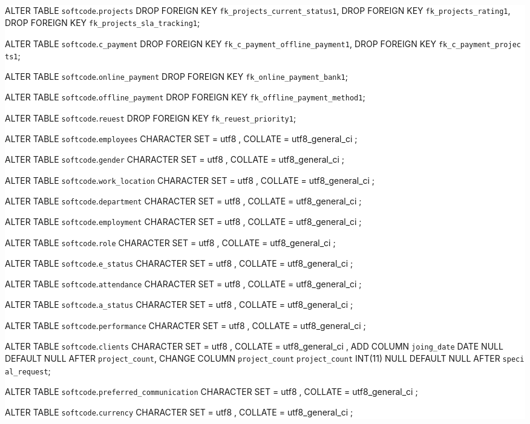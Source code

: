 ALTER TABLE `softcode`.`projects` 
DROP FOREIGN KEY `fk_projects_current_status1`,
DROP FOREIGN KEY `fk_projects_rating1`,
DROP FOREIGN KEY `fk_projects_sla_tracking1`;

ALTER TABLE `softcode`.`c_payment` 
DROP FOREIGN KEY `fk_c_payment_offline_payment1`,
DROP FOREIGN KEY `fk_c_payment_projects1`;

ALTER TABLE `softcode`.`online_payment` 
DROP FOREIGN KEY `fk_online_payment_bank1`;

ALTER TABLE `softcode`.`offline_payment` 
DROP FOREIGN KEY `fk_offline_payment_method1`;

ALTER TABLE `softcode`.`reuest` 
DROP FOREIGN KEY `fk_reuest_priority1`;

ALTER TABLE `softcode`.`employees` 
CHARACTER SET = utf8 , COLLATE = utf8_general_ci ;

ALTER TABLE `softcode`.`gender` 
CHARACTER SET = utf8 , COLLATE = utf8_general_ci ;

ALTER TABLE `softcode`.`work_location` 
CHARACTER SET = utf8 , COLLATE = utf8_general_ci ;

ALTER TABLE `softcode`.`department` 
CHARACTER SET = utf8 , COLLATE = utf8_general_ci ;

ALTER TABLE `softcode`.`employment` 
CHARACTER SET = utf8 , COLLATE = utf8_general_ci ;

ALTER TABLE `softcode`.`role` 
CHARACTER SET = utf8 , COLLATE = utf8_general_ci ;

ALTER TABLE `softcode`.`e_status` 
CHARACTER SET = utf8 , COLLATE = utf8_general_ci ;

ALTER TABLE `softcode`.`attendance` 
CHARACTER SET = utf8 , COLLATE = utf8_general_ci ;

ALTER TABLE `softcode`.`a_status` 
CHARACTER SET = utf8 , COLLATE = utf8_general_ci ;

ALTER TABLE `softcode`.`performance` 
CHARACTER SET = utf8 , COLLATE = utf8_general_ci ;

ALTER TABLE `softcode`.`clients` 
CHARACTER SET = utf8 , COLLATE = utf8_general_ci ,
ADD COLUMN `joing_date` DATE NULL DEFAULT NULL AFTER `project_count`,
CHANGE COLUMN `project_count` `project_count` INT(11) NULL DEFAULT NULL AFTER `special_request`;

ALTER TABLE `softcode`.`preferred_communication` 
CHARACTER SET = utf8 , COLLATE = utf8_general_ci ;

ALTER TABLE `softcode`.`currency` 
CHARACTER SET = utf8 , COLLATE = utf8_general_ci ;
